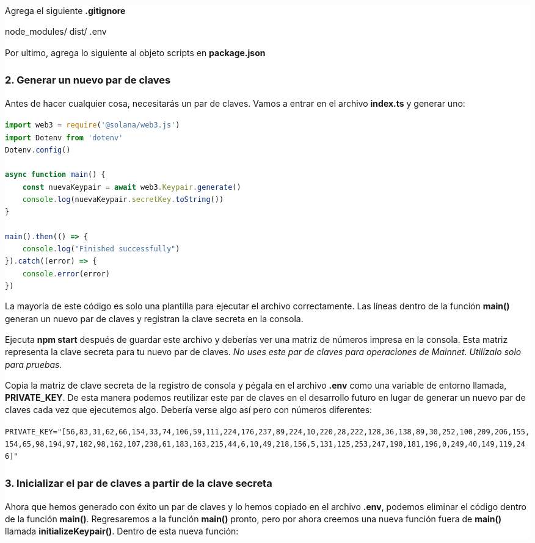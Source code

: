 Agrega el siguiente **.gitignore**

node_modules/
dist/
.env

Por ultimo, agrega lo siguiente al objeto scripts en **package.json**

### 2. Generar un nuevo par de claves
Antes de hacer cualquier cosa, necesitarás un par de claves. Vamos a entrar en el archivo **index.ts** y generar uno:

```JavaScript
import web3 = require('@solana/web3.js')
import Dotenv from 'dotenv'
Dotenv.config()

async function main() {
    const nuevaKeypair = await web3.Keypair.generate()
    console.log(nuevaKeypair.secretKey.toString())
}

main().then(() => {
    console.log("Finished successfully")
}).catch((error) => {
    console.error(error)
})
```

La mayoría de este código es solo una plantilla para ejecutar el archivo correctamente. Las líneas dentro de la función **main()** generan un nuevo par de claves y registran la clave secreta en la consola.

Ejecuta **npm start** después de guardar este archivo y deberías ver una matriz de números impresa en la consola. Esta matriz representa la clave secreta para tu nuevo par de claves. *No uses este par de claves para operaciones de Mainnet. Utilízalo solo para pruebas.*

Copia la matriz de clave secreta de la registro de consola y pégala en el archivo **.env** como una variable de entorno llamada, **PRIVATE_KEY**. De esta manera podemos reutilizar este par de claves en el desarrollo futuro en lugar de generar un nuevo par de claves cada vez que ejecutemos algo. Debería verse algo así pero con números diferentes:

```
PRIVATE_KEY="[56,83,31,62,66,154,33,74,106,59,111,224,176,237,89,224,10,220,28,222,128,36,138,89,30,252,100,209,206,155,154,65,98,194,97,182,98,162,107,238,61,183,163,215,44,6,10,49,218,156,5,131,125,253,247,190,181,196,0,249,40,149,119,246]"
```

### 3. Inicializar el par de claves a partir de la clave secreta
Ahora que hemos generado con éxito un par de claves y lo hemos copiado en el archivo **.env**, podemos eliminar el código dentro de la función **main()**.
Regresaremos a la función **main()** pronto, pero por ahora creemos una nueva función fuera de **main()** llamada **initializeKeypair()**. Dentro de esta nueva función:
